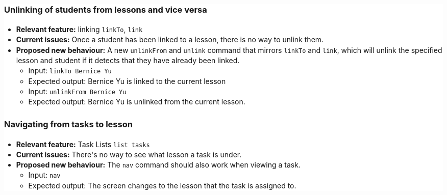 ### Unlinking of students from lessons and vice versa
- **Relevant feature:** linking `linkTo`, `link`
- **Current issues:** Once a student has been linked to a lesson, there is no way to unlink them.
- **Proposed new behaviour:** A new `unlinkFrom` and `unlink` command that mirrors `linkTo` and `link`, which will unlink the specified lesson and student if it detects that they have already been linked.
  - Input: `linkTo Bernice Yu`
  - Expected output: Bernice Yu is linked to the current lesson
  - Input: `unlinkFrom Bernice Yu`
  - Expected output: Bernice Yu is unlinked from the current lesson.

### Navigating from tasks to lesson
- **Relevant feature:** Task Lists `list tasks`
- **Current issues:** There's no way to see what lesson a task is under.
- **Proposed new behaviour:** The `nav` command should also work when viewing a task.
  - Input: `nav`
  - Expected output: The screen changes to the lesson that the task is assigned to.

